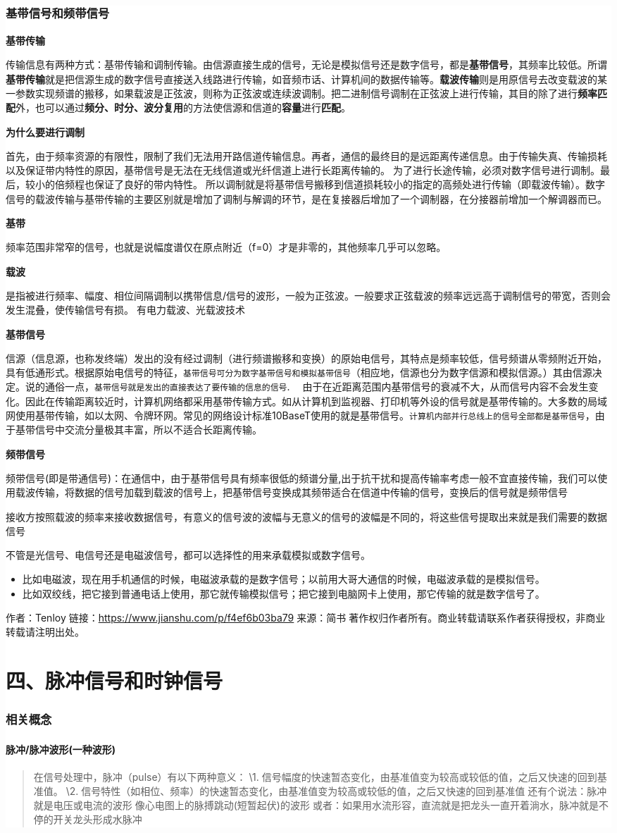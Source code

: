 ### 基带信号和频带信号

**基带传输**

传输信息有两种方式：基带传输和调制传输。由信源直接生成的信号，无论是模拟信号还是数字信号，都是**基带信号**，其频率比较低。所谓**基带传输**就是把信源生成的数字信号直接送入线路进行传输，如音频市话、计算机间的数据传输等。**载波传输**则是用原信号去改变载波的某一参数实现频谱的搬移，如果载波是正弦波，则称为正弦波或连续波调制。把二进制信号调制在正弦波上进行传输，其目的除了进行**频率匹配**外，也可以通过**频分、时分、波分复用**的方法使信源和信道的**容量**进行**匹配**。

**为什么要进行调制**

首先，由于频率资源的有限性，限制了我们无法用开路信道传输信息。再者，通信的最终目的是远距离传递信息。由于传输失真、传输损耗以及保证带内特性的原因，基带信号是无法在无线信道或光纤信道上进行长距离传输的。
 为了进行长途传输，必须对数字信号进行调制。最后，较小的倍频程也保证了良好的带内特性。
 所以调制就是将基带信号搬移到信道损耗较小的指定的高频处进行传输（即载波传输）。数字信号的载波传输与基带传输的主要区别就是增加了调制与解调的环节，是在复接器后增加了一个调制器，在分接器前增加一个解调器而已。

**基带**

频率范围非常窄的信号，也就是说幅度谱仅在原点附近（f=0）才是非零的，其他频率几乎可以忽略。

**载波**

是指被进行频率、幅度、相位间隔调制以携带信息/信号的波形，一般为正弦波。一般要求正弦载波的频率远远高于调制信号的带宽，否则会发生混叠，使传输信号有损。 有电力载波、光载波技术

**基带信号**

信源（信息源，也称发终端）发出的没有经过调制（进行频谱搬移和变换）的原始电信号，其特点是频率较低，信号频谱从零频附近开始，具有低通形式。根据原始电信号的特征，`基带信号可分为数字基带信号和模拟基带信号`（相应地，信源也分为数字信源和模拟信源。）其由信源决定。说的通俗一点，`基带信号就是发出的直接表达了要传输的信息的信号`.
 　由于在近距离范围内基带信号的衰减不大，从而信号内容不会发生变化。因此在传输距离较近时，计算机网络都采用基带传输方式。如从计算机到监视器、打印机等外设的信号就是基带传输的。大多数的局域网使用基带传输，如以太网、令牌环网。常见的网络设计标准10BaseT使用的就是基带信号。`计算机内部并行总线上的信号全部都是基带信号`，由于基带信号中交流分量极其丰富，所以不适合长距离传输。

**频带信号**

频带信号(即是带通信号)：在通信中，由于基带信号具有频率很低的频谱分量,出于抗干扰和提高传输率考虑一般不宜直接传输，我们可以使用载波传输，将数据的信号加载到载波的信号上，把基带信号变换成其频带适合在信道中传输的信号，变换后的信号就是频带信号

接收方按照载波的频率来接收数据信号，有意义的信号波的波幅与无意义的信号的波幅是不同的，将这些信号提取出来就是我们需要的数据信号

不管是光信号、电信号还是电磁波信号，都可以选择性的用来承载模拟或数字信号。

- 比如电磁波，现在用手机通信的时候，电磁波承载的是数字信号；以前用大哥大通信的时候，电磁波承载的是模拟信号。
- 比如双绞线，把它接到普通电话上使用，那它就传输模拟信号；把它接到电脑网卡上使用，那它传输的就是数字信号了。



作者：Tenloy
链接：https://www.jianshu.com/p/f4ef6b03ba79
来源：简书
著作权归作者所有。商业转载请联系作者获得授权，非商业转载请注明出处。

# 四、脉冲信号和时钟信号

### 相关概念

#### 脉冲/脉冲波形(一种波形)

> 在信号处理中，脉冲（pulse）有以下两种意义：
>  \1. 信号幅度的快速暂态变化，由基准值变为较高或较低的值，之后又快速的回到基准值。
>  \2. 信号特性（如相位、频率）的快速暂态变化，由基准值变为较高或较低的值，之后又快速的回到基准值
>  还有个说法：脉冲就是电压或电流的波形 像心电图上的脉搏跳动(短暂起伏)的波形 或者：如果用水流形容，直流就是把龙头一直开着淌水，脉冲就是不停的开关龙头形成水脉冲
